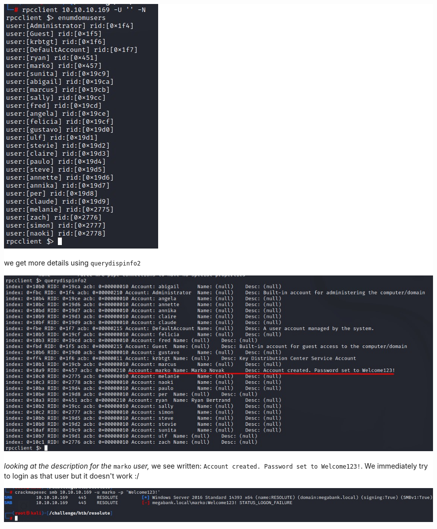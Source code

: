 ![enum-dom-users](enum-dom-users.jpg)

we get more details using `querydispinfo2`

![querydispinfo2](querydispinfo2.jpg)

*looking at the description for the* `marko` *user,* we see written: `Account created. Password set to Welcome123!`. We immediately try to login as that user but it doesn't work :/

![marko-failed](marko-failed.jpg)
